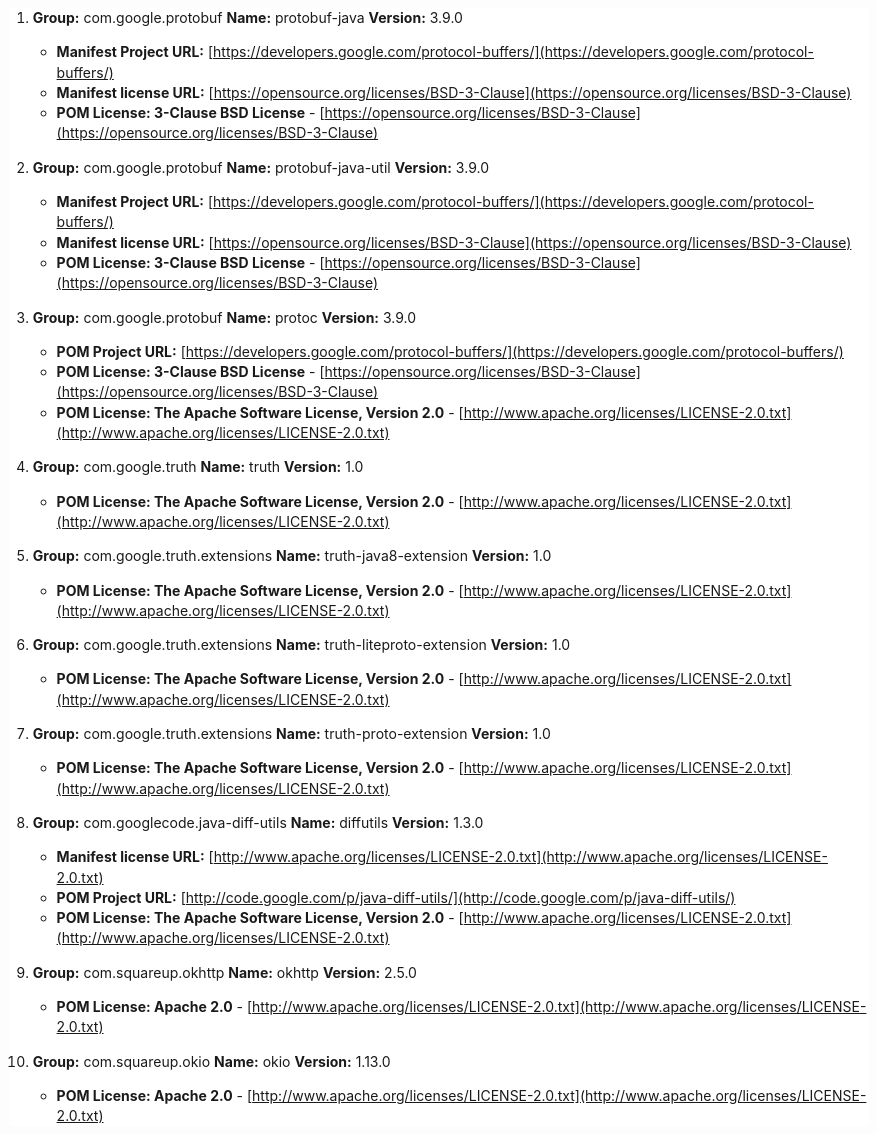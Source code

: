1. **Group:** com.google.protobuf **Name:** protobuf-java **Version:** 3.9.0
     * **Manifest Project URL:** [https://developers.google.com/protocol-buffers/](https://developers.google.com/protocol-buffers/)
     * **Manifest license URL:** [https://opensource.org/licenses/BSD-3-Clause](https://opensource.org/licenses/BSD-3-Clause)
     * **POM License: 3-Clause BSD License** - [https://opensource.org/licenses/BSD-3-Clause](https://opensource.org/licenses/BSD-3-Clause)

1. **Group:** com.google.protobuf **Name:** protobuf-java-util **Version:** 3.9.0
     * **Manifest Project URL:** [https://developers.google.com/protocol-buffers/](https://developers.google.com/protocol-buffers/)
     * **Manifest license URL:** [https://opensource.org/licenses/BSD-3-Clause](https://opensource.org/licenses/BSD-3-Clause)
     * **POM License: 3-Clause BSD License** - [https://opensource.org/licenses/BSD-3-Clause](https://opensource.org/licenses/BSD-3-Clause)

1. **Group:** com.google.protobuf **Name:** protoc **Version:** 3.9.0
     * **POM Project URL:** [https://developers.google.com/protocol-buffers/](https://developers.google.com/protocol-buffers/)
     * **POM License: 3-Clause BSD License** - [https://opensource.org/licenses/BSD-3-Clause](https://opensource.org/licenses/BSD-3-Clause)
     * **POM License: The Apache Software License, Version 2.0** - [http://www.apache.org/licenses/LICENSE-2.0.txt](http://www.apache.org/licenses/LICENSE-2.0.txt)

1. **Group:** com.google.truth **Name:** truth **Version:** 1.0
     * **POM License: The Apache Software License, Version 2.0** - [http://www.apache.org/licenses/LICENSE-2.0.txt](http://www.apache.org/licenses/LICENSE-2.0.txt)

1. **Group:** com.google.truth.extensions **Name:** truth-java8-extension **Version:** 1.0
     * **POM License: The Apache Software License, Version 2.0** - [http://www.apache.org/licenses/LICENSE-2.0.txt](http://www.apache.org/licenses/LICENSE-2.0.txt)

1. **Group:** com.google.truth.extensions **Name:** truth-liteproto-extension **Version:** 1.0
     * **POM License: The Apache Software License, Version 2.0** - [http://www.apache.org/licenses/LICENSE-2.0.txt](http://www.apache.org/licenses/LICENSE-2.0.txt)

1. **Group:** com.google.truth.extensions **Name:** truth-proto-extension **Version:** 1.0
     * **POM License: The Apache Software License, Version 2.0** - [http://www.apache.org/licenses/LICENSE-2.0.txt](http://www.apache.org/licenses/LICENSE-2.0.txt)

1. **Group:** com.googlecode.java-diff-utils **Name:** diffutils **Version:** 1.3.0
     * **Manifest license URL:** [http://www.apache.org/licenses/LICENSE-2.0.txt](http://www.apache.org/licenses/LICENSE-2.0.txt)
     * **POM Project URL:** [http://code.google.com/p/java-diff-utils/](http://code.google.com/p/java-diff-utils/)
     * **POM License: The Apache Software License, Version 2.0** - [http://www.apache.org/licenses/LICENSE-2.0.txt](http://www.apache.org/licenses/LICENSE-2.0.txt)

1. **Group:** com.squareup.okhttp **Name:** okhttp **Version:** 2.5.0
     * **POM License: Apache 2.0** - [http://www.apache.org/licenses/LICENSE-2.0.txt](http://www.apache.org/licenses/LICENSE-2.0.txt)

1. **Group:** com.squareup.okio **Name:** okio **Version:** 1.13.0
     * **POM License: Apache 2.0** - [http://www.apache.org/licenses/LICENSE-2.0.txt](http://www.apache.org/licenses/LICENSE-2.0.txt)
